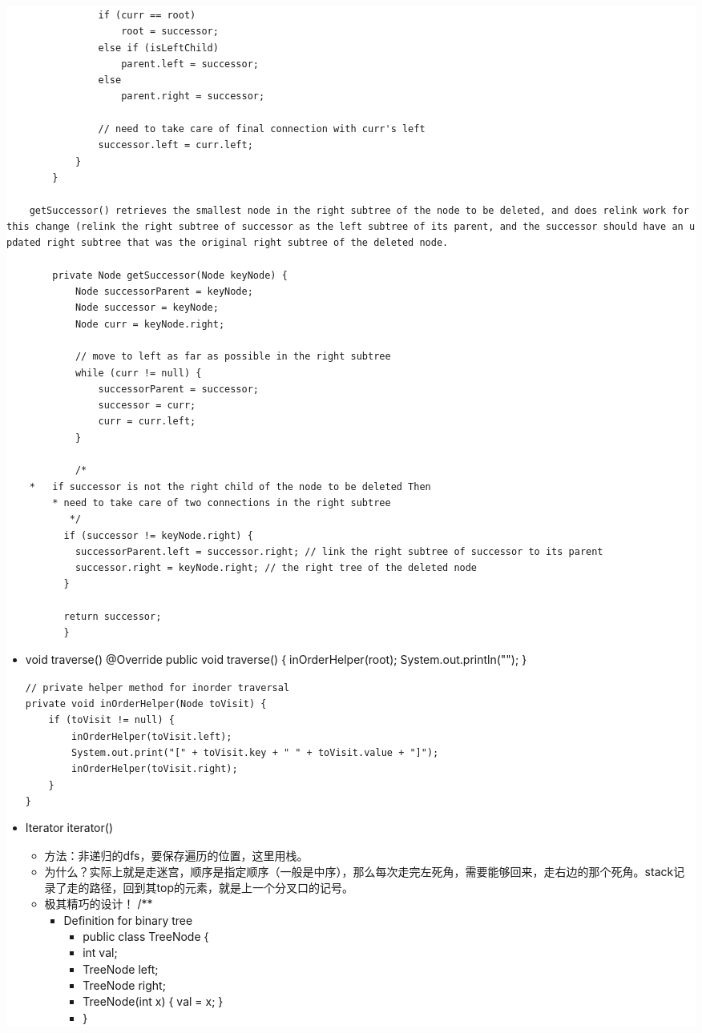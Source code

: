         			if (curr == root)
        				root = successor;
        			else if (isLeftChild)
        				parent.left = successor;
        			else
        				parent.right = successor;
        	
        			// need to take care of final connection with curr's left
        			successor.left = curr.left;
        		}
        	}

        getSuccessor() retrieves the smallest node in the right subtree of the node to be deleted, and does relink work for this change (relink the right subtree of successor as the left subtree of its parent, and the successor should have an updated right subtree that was the original right subtree of the deleted node.

        	private Node getSuccessor(Node keyNode) {
        		Node successorParent = keyNode;
        		Node successor = keyNode;
        		Node curr = keyNode.right;
        	
        		// move to left as far as possible in the right subtree
        		while (curr != null) {
        			successorParent = successor;
        			successor = curr;
        			curr = curr.left;
        		}
        	
        		/*
        *   if successor is not the right child of the node to be deleted Then
            * need to take care of two connections in the right subtree
               */
              if (successor != keyNode.right) {
              	successorParent.left = successor.right; // link the right subtree of successor to its parent
              	successor.right = keyNode.right; // the right tree of the deleted node
              }

              return successor;
              }
   -    void traverse()
        	@Override
        	public void traverse() {
        		inOrderHelper(root);
        		System.out.println("");
        	}
        	
        	// private helper method for inorder traversal
        	private void inOrderHelper(Node toVisit) {
        		if (toVisit != null) {
        			inOrderHelper(toVisit.left);
        			System.out.print("[" + toVisit.key + " " + toVisit.value + "]");
        			inOrderHelper(toVisit.right);
        		}
        	}
   -    Iterator<E> iterator()
        -   方法：非递归的dfs，要保存遍历的位置，这里用栈。
        -   为什么？实际上就是走迷宫，顺序是指定顺序（一般是中序），那么每次走完左死角，需要能够回来，走右边的那个死角。stack记录了走的路径，回到其top的元素，就是上一个分叉口的记号。
        -   极其精巧的设计！
            	/**
            *  Definition for binary tree
               * public class TreeNode {
               * int val;
               * TreeNode left;
               * TreeNode right;
               * TreeNode(int x) { val = x; }
               * }